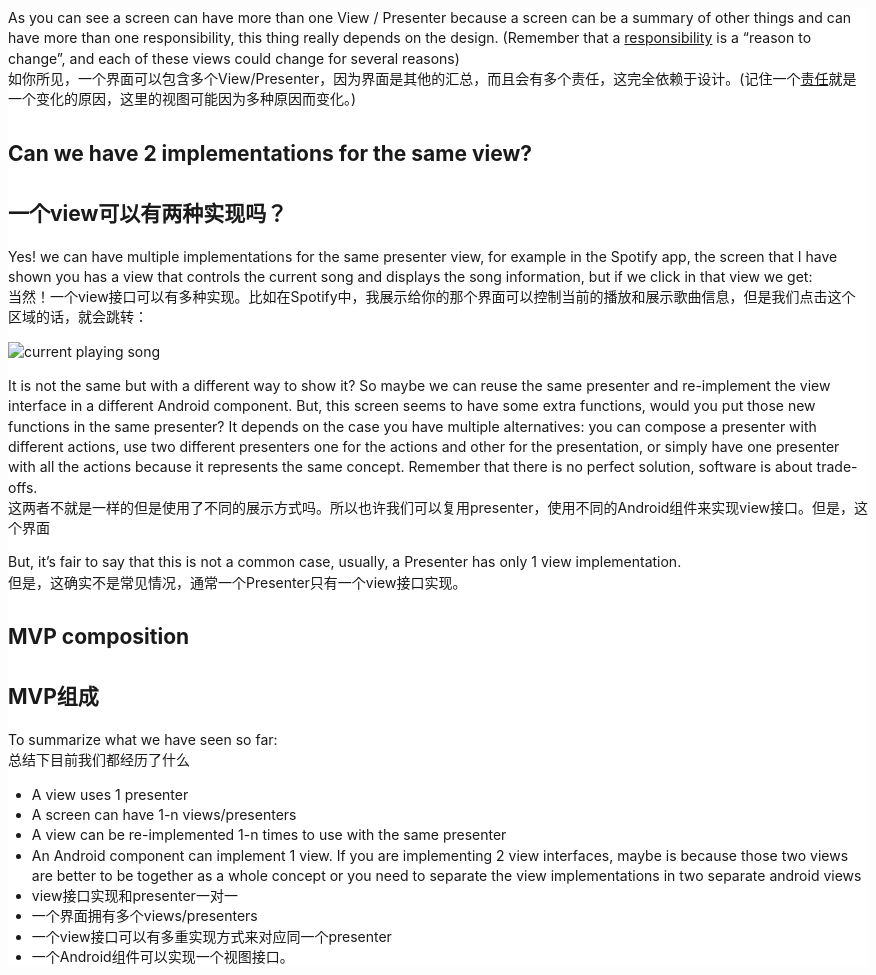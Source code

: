 As you can see a screen can have more than one View / Presenter because
a screen can be a summary of other things and can have more than one
responsibility, this thing really depends on the design. (Remember that
a
[responsibility](https://blog.8thlight.com/uncle-bob/2014/05/08/SingleReponsibilityPrinciple.html)
is a “reason to change”, and each of these views could change for
several reasons)  
如你所见，一个界面可以包含多个View/Presenter，因为界面是其他的汇总，而且会有多个责任，这完全依赖于设计。(记住一个[责任](https://blog.8thlight.com/uncle-bob/2014/05/08/SingleReponsibilityPrinciple.html)就是一个变化的原因，这里的视图可能因为多种原因而变化。)

Can we have 2 implementations for the same view?
------------------------------------------------
一个view可以有两种实现吗？
---------------------

Yes! we can have multiple implementations for the same presenter view,
for example in the Spotify app, the screen that I have shown you has a
view that controls the current song and displays the song information,
but if we click in that view we get:  
当然！一个view接口可以有多种实现。比如在Spotify中，我展示给你的那个界面可以控制当前的播放和展示歌曲信息，但是我们点击这个区域的话，就会跳转：

![current playing
song](http://panavtec.me/wp-content/uploads/2016/02/Screenshot_2016-02-10-21-24-51.png)

It is not the same but with a different way to show it? So maybe we can
reuse the same presenter and re-implement the view interface in a
different Android component. But, this screen seems to have some extra
functions, would you put those new functions in the same presenter? It
depends on the case you have multiple alternatives: you can compose a
presenter with different actions, use two different presenters one for
the actions and other for the presentation, or simply have one presenter
with all the actions because it represents the same concept. Remember
that there is no perfect solution, software is about trade-offs.  
这两者不就是一样的但是使用了不同的展示方式吗。所以也许我们可以复用presenter，使用不同的Android组件来实现view接口。但是，这个界面

But, it’s fair to say that this is not a common case, usually, a
Presenter has only 1 view implementation.  
但是，这确实不是常见情况，通常一个Presenter只有一个view接口实现。

MVP composition
---------------
MVP组成
------

To summarize what we have seen so far:  
总结下目前我们都经历了什么

-   A view uses 1 presenter
-   A screen can have 1-n views/presenters
-   A view can be re-implemented 1-n times to use with the same
    presenter
-   An Android component can implement 1 view. If you are implementing 2
    view interfaces, maybe is because those two views are better to be
    together as a whole concept or you need to separate the view
    implementations in two separate android views
- view接口实现和presenter一对一
- 一个界面拥有多个views/presenters
- 一个view接口可以有多重实现方式来对应同一个presenter
- 一个Android组件可以实现一个视图接口。

